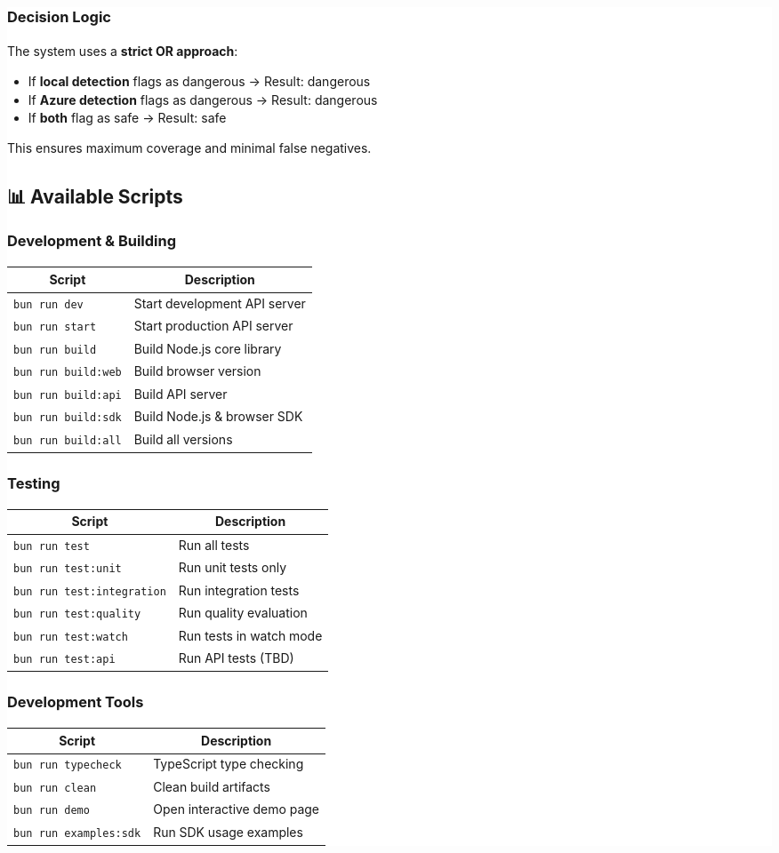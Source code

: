 ### Decision Logic
The system uses a **strict OR approach**:
- If **local detection** flags as dangerous → Result: dangerous
- If **Azure detection** flags as dangerous → Result: dangerous
- If **both** flag as safe → Result: safe

This ensures maximum coverage and minimal false negatives.

## 📊 Available Scripts

### Development & Building
| Script | Description |
|--------|-------------|
| `bun run dev` | Start development API server |
| `bun run start` | Start production API server |
| `bun run build` | Build Node.js core library |
| `bun run build:web` | Build browser version |
| `bun run build:api` | Build API server |
| `bun run build:sdk` | Build Node.js & browser SDK |
| `bun run build:all` | Build all versions |

### Testing
| Script | Description |
|--------|-------------|
| `bun run test` | Run all tests |
| `bun run test:unit` | Run unit tests only |
| `bun run test:integration` | Run integration tests |
| `bun run test:quality` | Run quality evaluation |
| `bun run test:watch` | Run tests in watch mode |
| `bun run test:api` | Run API tests (TBD) |

### Development Tools
| Script | Description |
|--------|-------------|
| `bun run typecheck` | TypeScript type checking |
| `bun run clean` | Clean build artifacts |
| `bun run demo` | Open interactive demo page |
| `bun run examples:sdk` | Run SDK usage examples |
